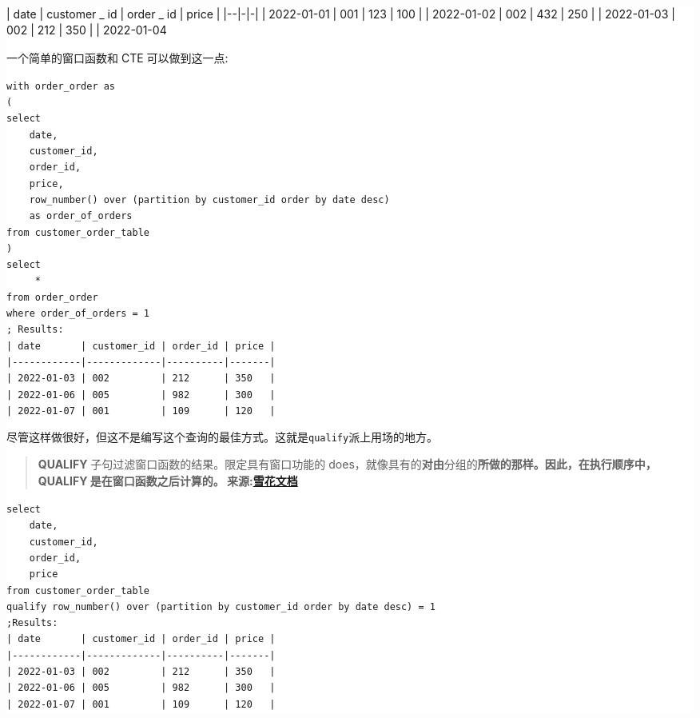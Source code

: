 | date | customer _ id | order _ id | price |
|--|-|-|
| 2022-01-01 | 001 | 123 | 100 |
| 2022-01-02 | 002 | 432 | 250 |
| 2022-01-03 | 002 | 212 | 350 |
| 2022-01-04

一个简单的窗口函数和 CTE 可以做到这一点:

```
with order_order as
(
select
    date,
    customer_id,
    order_id,
    price,
    row_number() over (partition by customer_id order by date desc)    
    as order_of_orders
from customer_order_table 
)
select
     *
from order_order
where order_of_orders = 1
; Results:
| date       | customer_id | order_id | price |
|------------|-------------|----------|-------|
| 2022-01-03 | 002         | 212      | 350   |
| 2022-01-06 | 005         | 982      | 300   |
| 2022-01-07 | 001         | 109      | 120   |
```

尽管这样做很好，但这不是编写这个查询的最佳方式。这就是`qualify`派上用场的地方。

> **QUALIFY** 子句过滤窗口函数的结果。限定具有窗口功能的 does，就像具有的**对由**分组的**所做的那样。因此，在执行顺序中，QUALIFY 是在窗口函数之后计算的。
> 来源:[雪花文档](https://docs.snowflake.com/en/sql-reference/constructs/qualify.html)**

```
select
    date,
    customer_id,
    order_id,
    price
from customer_order_table
qualify row_number() over (partition by customer_id order by date desc) = 1
;Results:
| date       | customer_id | order_id | price |
|------------|-------------|----------|-------|
| 2022-01-03 | 002         | 212      | 350   |
| 2022-01-06 | 005         | 982      | 300   |
| 2022-01-07 | 001         | 109      | 120   |
```
